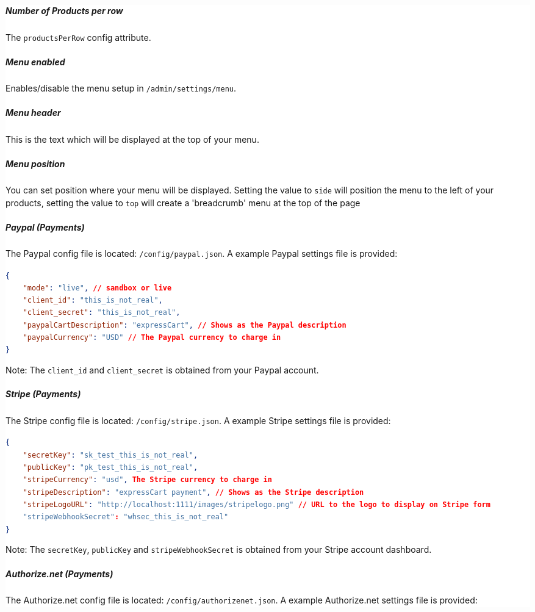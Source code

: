 ##### Number of Products per row

The `productsPerRow` config attribute.

##### Menu enabled

Enables/disable the menu setup in `/admin/settings/menu`.

##### Menu header

This is the text which will be displayed at the top of your menu.

##### Menu position

You can set position where your menu will be displayed. Setting the value to `side` will position the menu to the left of your products, setting the value to `top`
will create a 'breadcrumb' menu at the top of the page

##### Paypal (Payments)

The Paypal config file is located: `/config/paypal.json`. A example Paypal settings file is provided:

```json
{
    "mode": "live", // sandbox or live
    "client_id": "this_is_not_real",
    "client_secret": "this_is_not_real",
    "paypalCartDescription": "expressCart", // Shows as the Paypal description
    "paypalCurrency": "USD" // The Paypal currency to charge in
}
```
Note: The `client_id` and `client_secret` is obtained from your Paypal account.

##### Stripe (Payments)

The Stripe config file is located: `/config/stripe.json`. A example Stripe settings file is provided:

```json
{
    "secretKey": "sk_test_this_is_not_real",
    "publicKey": "pk_test_this_is_not_real",
    "stripeCurrency": "usd", The Stripe currency to charge in
    "stripeDescription": "expressCart payment", // Shows as the Stripe description
    "stripeLogoURL": "http://localhost:1111/images/stripelogo.png" // URL to the logo to display on Stripe form
    "stripeWebhookSecret": "whsec_this_is_not_real"
}
```

Note: The `secretKey`, `publicKey` and `stripeWebhookSecret` is obtained from your Stripe account dashboard.

##### Authorize.net (Payments)

The Authorize.net config file is located: `/config/authorizenet.json`. A example Authorize.net settings file is provided:
